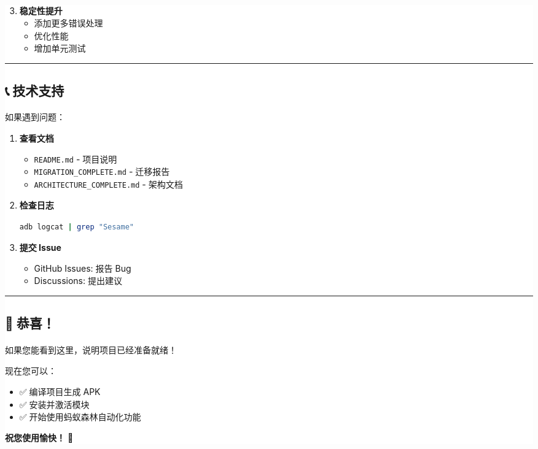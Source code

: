 3. **稳定性提升**
   - 添加更多错误处理
   - 优化性能
   - 增加单元测试

---

## 📞 技术支持

如果遇到问题：

1. **查看文档**
   - `README.md` - 项目说明
   - `MIGRATION_COMPLETE.md` - 迁移报告
   - `ARCHITECTURE_COMPLETE.md` - 架构文档

2. **检查日志**
   ```bash
   adb logcat | grep "Sesame"
   ```

3. **提交 Issue**
   - GitHub Issues: 报告 Bug
   - Discussions: 提出建议

---

## 🎉 恭喜！

如果您能看到这里，说明项目已经准备就绪！

现在您可以：
- ✅ 编译项目生成 APK
- ✅ 安装并激活模块
- ✅ 开始使用蚂蚁森林自动化功能

**祝您使用愉快！** 🎊
